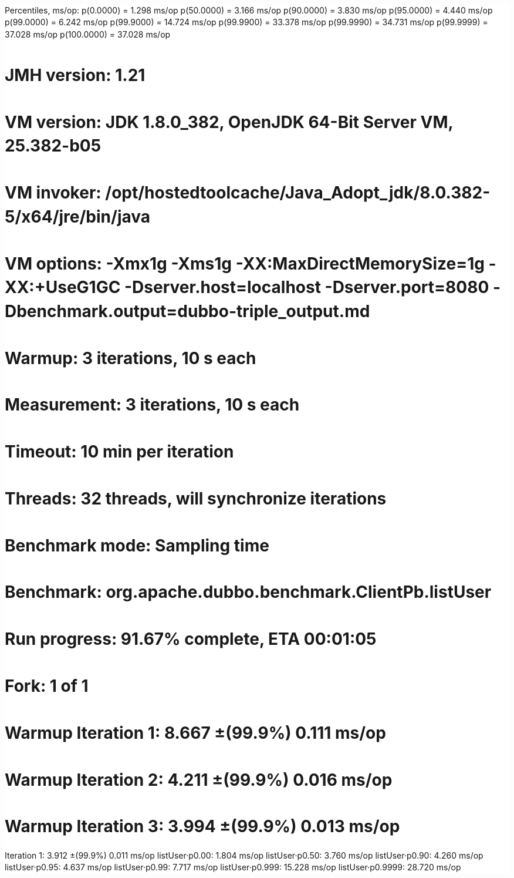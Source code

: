   Percentiles, ms/op:
      p(0.0000) =      1.298 ms/op
     p(50.0000) =      3.166 ms/op
     p(90.0000) =      3.830 ms/op
     p(95.0000) =      4.440 ms/op
     p(99.0000) =      6.242 ms/op
     p(99.9000) =     14.724 ms/op
     p(99.9900) =     33.378 ms/op
     p(99.9990) =     34.731 ms/op
     p(99.9999) =     37.028 ms/op
    p(100.0000) =     37.028 ms/op


# JMH version: 1.21
# VM version: JDK 1.8.0_382, OpenJDK 64-Bit Server VM, 25.382-b05
# VM invoker: /opt/hostedtoolcache/Java_Adopt_jdk/8.0.382-5/x64/jre/bin/java
# VM options: -Xmx1g -Xms1g -XX:MaxDirectMemorySize=1g -XX:+UseG1GC -Dserver.host=localhost -Dserver.port=8080 -Dbenchmark.output=dubbo-triple_output.md
# Warmup: 3 iterations, 10 s each
# Measurement: 3 iterations, 10 s each
# Timeout: 10 min per iteration
# Threads: 32 threads, will synchronize iterations
# Benchmark mode: Sampling time
# Benchmark: org.apache.dubbo.benchmark.ClientPb.listUser

# Run progress: 91.67% complete, ETA 00:01:05
# Fork: 1 of 1
# Warmup Iteration   1: 8.667 ±(99.9%) 0.111 ms/op
# Warmup Iteration   2: 4.211 ±(99.9%) 0.016 ms/op
# Warmup Iteration   3: 3.994 ±(99.9%) 0.013 ms/op
Iteration   1: 3.912 ±(99.9%) 0.011 ms/op
                 listUser·p0.00:   1.804 ms/op
                 listUser·p0.50:   3.760 ms/op
                 listUser·p0.90:   4.260 ms/op
                 listUser·p0.95:   4.637 ms/op
                 listUser·p0.99:   7.717 ms/op
                 listUser·p0.999:  15.228 ms/op
                 listUser·p0.9999: 28.720 ms/op